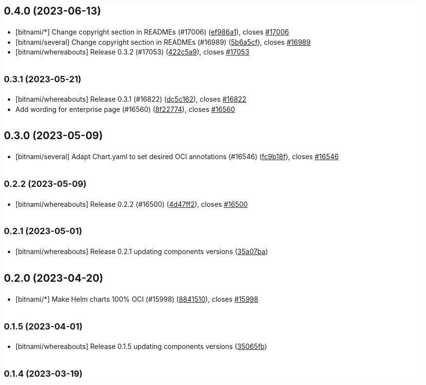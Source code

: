 ## 0.4.0 (2023-06-13)

* [bitnami/*] Change copyright section in READMEs (#17006) ([ef986a1](https://github.com/bitnami/charts/commit/ef986a1605241102b3dcafe9fd8089e6fc1201ad)), closes [#17006](https://github.com/bitnami/charts/issues/17006)
* [bitnami/several] Change copyright section in READMEs (#16989) ([5b6a5cf](https://github.com/bitnami/charts/commit/5b6a5cfb7625a751848a2e5cd796bd7278f406ca)), closes [#16989](https://github.com/bitnami/charts/issues/16989)
* [bitnami/whereabouts] Release 0.3.2 (#17053) ([422c5a9](https://github.com/bitnami/charts/commit/422c5a947f4c1fdfae728de7fcbd4af80241a41a)), closes [#17053](https://github.com/bitnami/charts/issues/17053)

## <small>0.3.1 (2023-05-21)</small>

* [bitnami/whereabouts] Release 0.3.1 (#16822) ([dc5c162](https://github.com/bitnami/charts/commit/dc5c1625b0125608bff8d684e3f38d5c2c435391)), closes [#16822](https://github.com/bitnami/charts/issues/16822)
* Add wording for enterprise page (#16560) ([8f22774](https://github.com/bitnami/charts/commit/8f2277440b976d52785ba9149762ad8620a73d1f)), closes [#16560](https://github.com/bitnami/charts/issues/16560)

## 0.3.0 (2023-05-09)

* [bitnami/several] Adapt Chart.yaml to set desired OCI annotations (#16546) ([fc9b18f](https://github.com/bitnami/charts/commit/fc9b18f2e98805d4df629acbcde696f44f973344)), closes [#16546](https://github.com/bitnami/charts/issues/16546)

## <small>0.2.2 (2023-05-09)</small>

* [bitnami/whereabouts] Release 0.2.2 (#16500) ([4d47ff2](https://github.com/bitnami/charts/commit/4d47ff231ae6295c144e020fe3031787c1405152)), closes [#16500](https://github.com/bitnami/charts/issues/16500)

## <small>0.2.1 (2023-05-01)</small>

* [bitnami/whereabouts] Release 0.2.1 updating components versions ([35a07ba](https://github.com/bitnami/charts/commit/35a07baad3ecc115412ab7e8ba83386d4186db8d))

## 0.2.0 (2023-04-20)

* [bitnami/*] Make Helm charts 100% OCI (#15998) ([8841510](https://github.com/bitnami/charts/commit/884151035efcbf2e1b3206e7def85511073fb57d)), closes [#15998](https://github.com/bitnami/charts/issues/15998)

## <small>0.1.5 (2023-04-01)</small>

* [bitnami/whereabouts] Release 0.1.5 updating components versions ([35065fb](https://github.com/bitnami/charts/commit/35065fb5487814fde3ebf3ff34c6ea350c8b8cf6))

## <small>0.1.4 (2023-03-19)</small>
